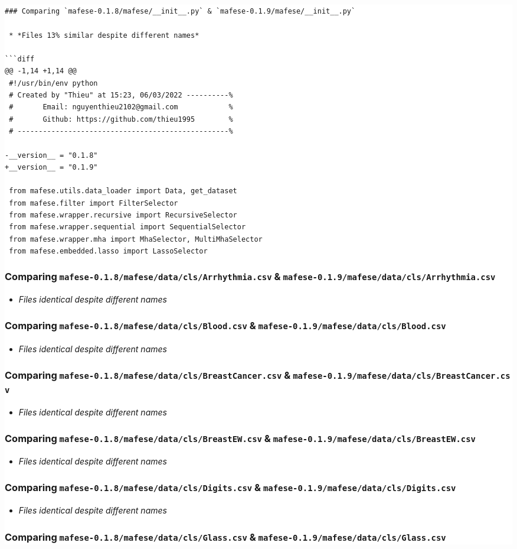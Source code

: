 ```
### Comparing `mafese-0.1.8/mafese/__init__.py` & `mafese-0.1.9/mafese/__init__.py`

 * *Files 13% similar despite different names*

```diff
@@ -1,14 +1,14 @@
 #!/usr/bin/env python
 # Created by "Thieu" at 15:23, 06/03/2022 ----------%                                                                               
 #       Email: nguyenthieu2102@gmail.com            %                                                    
 #       Github: https://github.com/thieu1995        %                         
 # --------------------------------------------------%
 
-__version__ = "0.1.8"
+__version__ = "0.1.9"
 
 from mafese.utils.data_loader import Data, get_dataset
 from mafese.filter import FilterSelector
 from mafese.wrapper.recursive import RecursiveSelector
 from mafese.wrapper.sequential import SequentialSelector
 from mafese.wrapper.mha import MhaSelector, MultiMhaSelector
 from mafese.embedded.lasso import LassoSelector
```

### Comparing `mafese-0.1.8/mafese/data/cls/Arrhythmia.csv` & `mafese-0.1.9/mafese/data/cls/Arrhythmia.csv`

 * *Files identical despite different names*

### Comparing `mafese-0.1.8/mafese/data/cls/Blood.csv` & `mafese-0.1.9/mafese/data/cls/Blood.csv`

 * *Files identical despite different names*

### Comparing `mafese-0.1.8/mafese/data/cls/BreastCancer.csv` & `mafese-0.1.9/mafese/data/cls/BreastCancer.csv`

 * *Files identical despite different names*

### Comparing `mafese-0.1.8/mafese/data/cls/BreastEW.csv` & `mafese-0.1.9/mafese/data/cls/BreastEW.csv`

 * *Files identical despite different names*

### Comparing `mafese-0.1.8/mafese/data/cls/Digits.csv` & `mafese-0.1.9/mafese/data/cls/Digits.csv`

 * *Files identical despite different names*

### Comparing `mafese-0.1.8/mafese/data/cls/Glass.csv` & `mafese-0.1.9/mafese/data/cls/Glass.csv`
